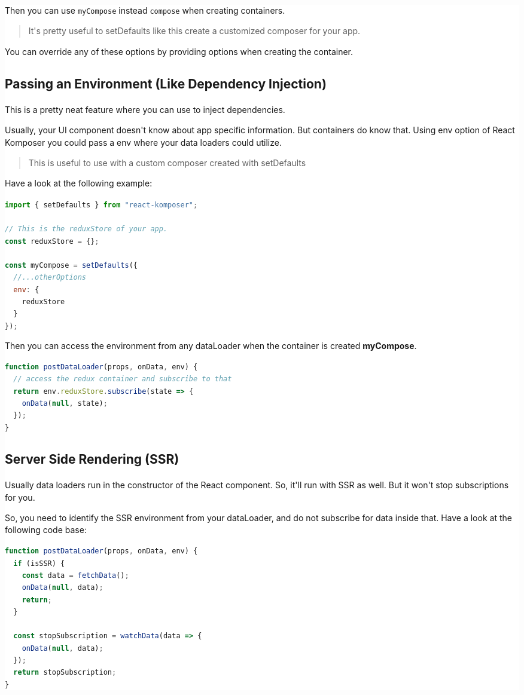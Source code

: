 Then you can use `myCompose` instead `compose` when creating containers.

> It's pretty useful to setDefaults like this create a customized composer for your app.

You can override any of these options by providing options when creating the container.

## Passing an Environment (Like Dependency Injection)

This is a pretty neat feature where you can use to inject dependencies.

Usually, your UI component doesn't know about app specific information. But containers do know that. Using env option of React Komposer you could pass a env where your data loaders could utilize.

> This is useful to use with a custom composer created with setDefaults

Have a look at the following example:

```js
import { setDefaults } from "react-komposer";

// This is the reduxStore of your app.
const reduxStore = {};

const myCompose = setDefaults({
  //...otherOptions
  env: {
    reduxStore
  }
});
```

Then you can access the environment from any dataLoader when the container is created **myCompose**.

```js
function postDataLoader(props, onData, env) {
  // access the redux container and subscribe to that
  return env.reduxStore.subscribe(state => {
    onData(null, state);
  });
}
```

## Server Side Rendering (SSR)

Usually data loaders run in the constructor of the React component. So, it'll run with SSR as well.
But it won't stop subscriptions for you.

So, you need to identify the SSR environment from your dataLoader, and do not subscribe for data inside that.
Have a look at the following code base:

```js
function postDataLoader(props, onData, env) {
  if (isSSR) {
    const data = fetchData();
    onData(null, data);
    return;
  }

  const stopSubscription = watchData(data => {
    onData(null, data);
  });
  return stopSubscription;
}
```
